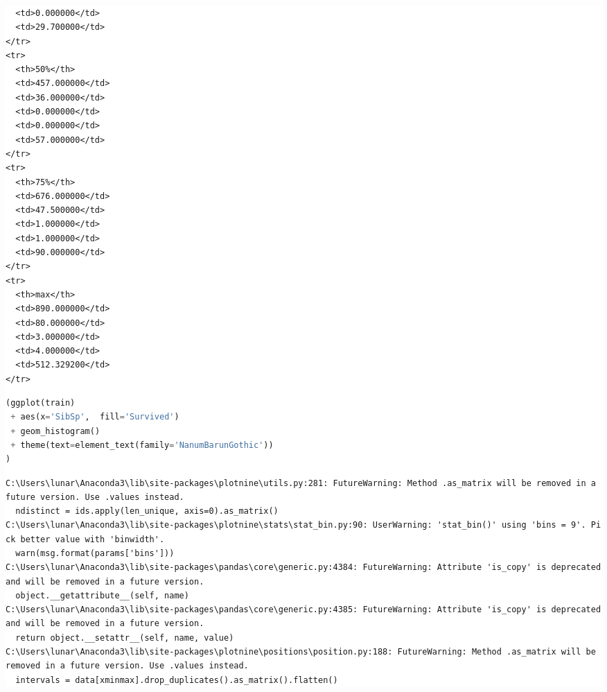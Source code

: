       <td>0.000000</td>
      <td>29.700000</td>
    </tr>
    <tr>
      <th>50%</th>
      <td>457.000000</td>
      <td>36.000000</td>
      <td>0.000000</td>
      <td>0.000000</td>
      <td>57.000000</td>
    </tr>
    <tr>
      <th>75%</th>
      <td>676.000000</td>
      <td>47.500000</td>
      <td>1.000000</td>
      <td>1.000000</td>
      <td>90.000000</td>
    </tr>
    <tr>
      <th>max</th>
      <td>890.000000</td>
      <td>80.000000</td>
      <td>3.000000</td>
      <td>4.000000</td>
      <td>512.329200</td>
    </tr>
  </tbody>
</table>
</div>




```python
(ggplot(train)
 + aes(x='SibSp',  fill='Survived')
 + geom_histogram()
 + theme(text=element_text(family='NanumBarunGothic'))
)

```

    C:\Users\lunar\Anaconda3\lib\site-packages\plotnine\utils.py:281: FutureWarning: Method .as_matrix will be removed in a future version. Use .values instead.
      ndistinct = ids.apply(len_unique, axis=0).as_matrix()
    C:\Users\lunar\Anaconda3\lib\site-packages\plotnine\stats\stat_bin.py:90: UserWarning: 'stat_bin()' using 'bins = 9'. Pick better value with 'binwidth'.
      warn(msg.format(params['bins']))
    C:\Users\lunar\Anaconda3\lib\site-packages\pandas\core\generic.py:4384: FutureWarning: Attribute 'is_copy' is deprecated and will be removed in a future version.
      object.__getattribute__(self, name)
    C:\Users\lunar\Anaconda3\lib\site-packages\pandas\core\generic.py:4385: FutureWarning: Attribute 'is_copy' is deprecated and will be removed in a future version.
      return object.__setattr__(self, name, value)
    C:\Users\lunar\Anaconda3\lib\site-packages\plotnine\positions\position.py:188: FutureWarning: Method .as_matrix will be removed in a future version. Use .values instead.
      intervals = data[xminmax].drop_duplicates().as_matrix().flatten()
    